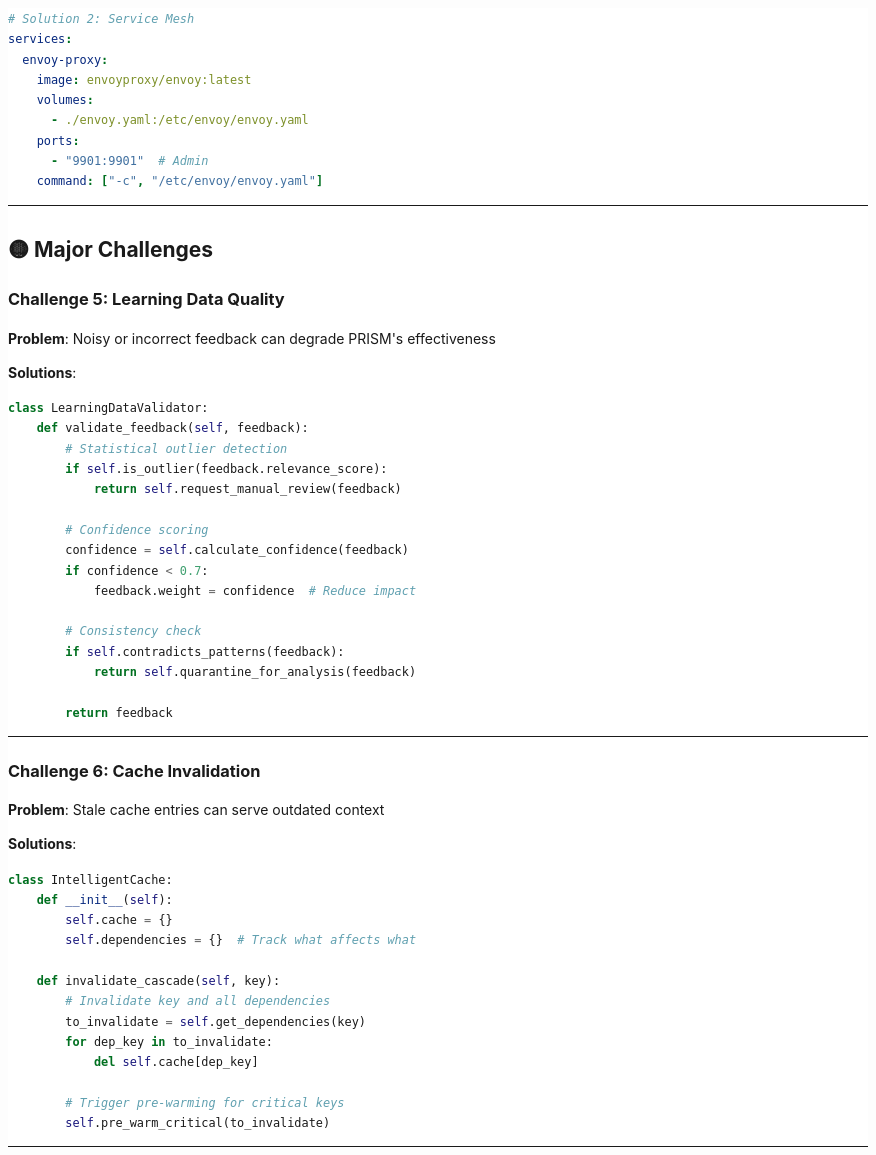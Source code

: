 ```yaml
# Solution 2: Service Mesh
services:
  envoy-proxy:
    image: envoyproxy/envoy:latest
    volumes:
      - ./envoy.yaml:/etc/envoy/envoy.yaml
    ports:
      - "9901:9901"  # Admin
    command: ["-c", "/etc/envoy/envoy.yaml"]
```

---

## 🟡 Major Challenges

### Challenge 5: Learning Data Quality

**Problem**: Noisy or incorrect feedback can degrade PRISM's effectiveness

**Solutions**:
```python
class LearningDataValidator:
    def validate_feedback(self, feedback):
        # Statistical outlier detection
        if self.is_outlier(feedback.relevance_score):
            return self.request_manual_review(feedback)
        
        # Confidence scoring
        confidence = self.calculate_confidence(feedback)
        if confidence < 0.7:
            feedback.weight = confidence  # Reduce impact
        
        # Consistency check
        if self.contradicts_patterns(feedback):
            return self.quarantine_for_analysis(feedback)
        
        return feedback
```

---

### Challenge 6: Cache Invalidation

**Problem**: Stale cache entries can serve outdated context

**Solutions**:
```python
class IntelligentCache:
    def __init__(self):
        self.cache = {}
        self.dependencies = {}  # Track what affects what
        
    def invalidate_cascade(self, key):
        # Invalidate key and all dependencies
        to_invalidate = self.get_dependencies(key)
        for dep_key in to_invalidate:
            del self.cache[dep_key]
        
        # Trigger pre-warming for critical keys
        self.pre_warm_critical(to_invalidate)
```

---